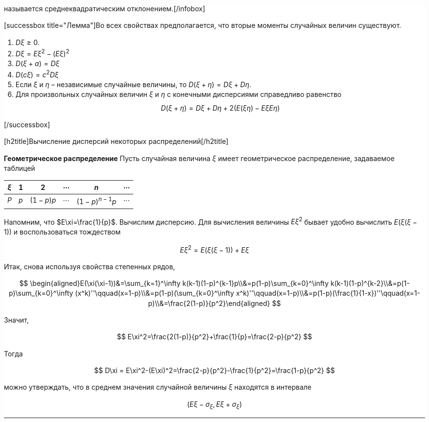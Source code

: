  называется среднеквадратическим отклонением.[/infobox]

[successbox title="Лемма"]Во всех свойствах предполагается, что вторые моменты случайных величин существуют.

1. $D\xi \ge 0$.
2. $D\xi = E\xi^2 - (E\xi)^2$
3. $D(\xi + a)=D\xi$
4. $D(c\xi)=c^2D\xi$
5. Если $\xi$ и $\eta$ – независимые случайные величины, то $D(\xi+\eta)=D\xi+D\eta$.
6. Для произвольных случайных величин $\xi$ и $\eta$ с конечными дисперсиями справедливо равенство
   $$
   D(\xi+\eta)=D\xi+D\eta+2(E(\xi\eta)-E\xi E\eta)
   $$

[/successbox]

[h2title]Вычисление дисперсий некоторых распределений[/h2title]

**Геометрическое распределение** Пусть случайная величина $\xi$ имеет геометрическое распределение, задаваемое таблицей

| $\xi$ | $1$ | $2$      | $\cdots$ | $n$            | $\cdots$ |
| ------- | ----- | ---------- | ---------- | ---------------- | ---------- |
| $P$   | $p$ | $(1-p)p$ | $\cdots$ | $(1-p)^{n-1}p$ | $\cdots$ |

Напомним, что $E\xi=\frac{1}{p}$. Вычислим дисперсию. Для вычисления величины $E\xi^2$ бывает удобно вычислить $E(\xi(\xi-1))$ и воспользоваться тождеством

$$
E\xi^2=E(\xi(\xi-1))+E\xi
$$

Итак, снова используя свойства степенных рядов,

$$
\begin{aligned}E(\xi(\xi-1))&=\sum_{k=1}^\infty k(k-1)(1-p)^{k-1}p\\&=p(1-p)\sum_{k=0}^\infty k(k-1)(1-p)^{k-2}\\&=p(1-p)\sum_{k=0}^\infty (x^k)''\qquad(x=1-p)\\&=p(1-p)(\sum_{k=0}^\infty x^k)''\qquad(x=1-p)\\&=p(1-p)(\frac{1}{1-x})''\qquad(x=1-p)\\&=\frac{2(1-p)}{p^2}\end{aligned}
$$

Значит,

$$
E\xi^2=\frac{2(1-p)}{p^2}+\frac{1}{p}=\frac{2-p}{p^2}
$$

Тогда

$$
D\xi = E\xi^2-(E\xi)^2=\frac{2-p}{p^2}-\frac{1}{p^2}=\frac{1-p}{p^2}
$$

можно утверждать, что в среднем значения случайной величины $\xi$ находятся в интервале

$$
(E\xi-\sigma_\xi,E\xi+\sigma_\xi)
$$

---